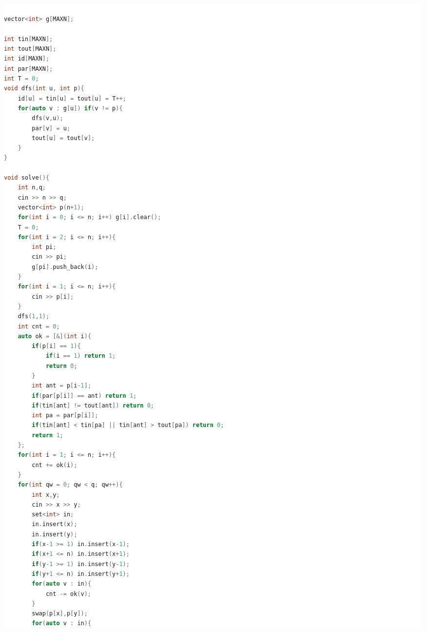 ```cpp
 
vector<int> g[MAXN];
 
int tin[MAXN];
int tout[MAXN];
int id[MAXN];
int par[MAXN];
int T = 0;
void dfs(int u, int p){
	id[u] = tin[u] = tout[u] = T++;
	for(auto v : g[u]) if(v != p){
		dfs(v,u);
		par[v] = u;
		tout[u] = tout[v];
	}
}
 
void solve(){
	int n,q;
	cin >> n >> q;
	vector<int> p(n+1);
	for(int i = 0; i <= n; i++) g[i].clear();
	T = 0;
	for(int i = 2; i <= n; i++){
		int pi;
		cin >> pi;
		g[pi].push_back(i);
	}
	for(int i = 1; i <= n; i++){
		cin >> p[i];
	}
	dfs(1,1);
	int cnt = 0;
	auto ok = [&](int i){
		if(p[i] == 1){
			if(i == 1) return 1;
			return 0;
		}
		int ant = p[i-1];
		if(par[p[i]] == ant) return 1;
		if(tin[ant] != tout[ant]) return 0;
		int pa = par[p[i]];
		if(tin[ant] < tin[pa] || tin[ant] > tout[pa]) return 0;
		return 1;
	};
	for(int i = 1; i <= n; i++){
		cnt += ok(i);
	}
	for(int qw = 0; qw < q; qw++){
		int x,y;
		cin >> x >> y;
		set<int> in;
		in.insert(x);
		in.insert(y);
		if(x-1 >= 1) in.insert(x-1);
		if(x+1 <= n) in.insert(x+1);
		if(y-1 >= 1) in.insert(y-1);
		if(y+1 <= n) in.insert(y+1);
		for(auto v : in){
			cnt -= ok(v);
		}
		swap(p[x],p[y]);
		for(auto v : in){
```